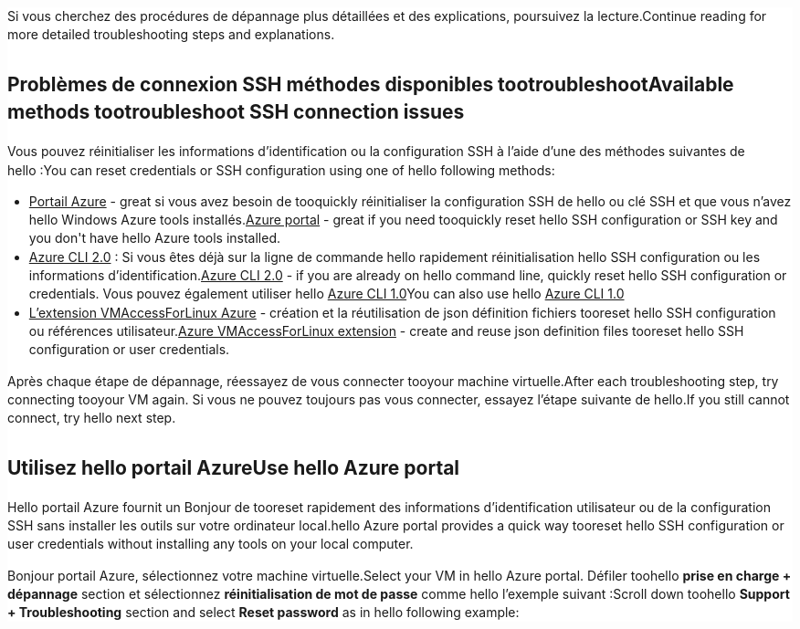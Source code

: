 <span data-ttu-id="842aa-124">Si vous cherchez des procédures de dépannage plus détaillées et des explications, poursuivez la lecture.</span><span class="sxs-lookup"><span data-stu-id="842aa-124">Continue reading for more detailed troubleshooting steps and explanations.</span></span>

## <a name="available-methods-tootroubleshoot-ssh-connection-issues"></a><span data-ttu-id="842aa-125">Problèmes de connexion SSH méthodes disponibles tootroubleshoot</span><span class="sxs-lookup"><span data-stu-id="842aa-125">Available methods tootroubleshoot SSH connection issues</span></span>
<span data-ttu-id="842aa-126">Vous pouvez réinitialiser les informations d’identification ou la configuration SSH à l’aide d’une des méthodes suivantes de hello :</span><span class="sxs-lookup"><span data-stu-id="842aa-126">You can reset credentials or SSH configuration using one of hello following methods:</span></span>

* <span data-ttu-id="842aa-127">[Portail Azure](#use-the-azure-portal) - great si vous avez besoin de tooquickly réinitialiser la configuration SSH de hello ou clé SSH et que vous n’avez hello Windows Azure tools installés.</span><span class="sxs-lookup"><span data-stu-id="842aa-127">[Azure portal](#use-the-azure-portal) - great if you need tooquickly reset hello SSH configuration or SSH key and you don't have hello Azure tools installed.</span></span>
* <span data-ttu-id="842aa-128">[Azure CLI 2.0](#use-the-azure-cli-20) : Si vous êtes déjà sur la ligne de commande hello rapidement réinitialisation hello SSH configuration ou les informations d’identification.</span><span class="sxs-lookup"><span data-stu-id="842aa-128">[Azure CLI 2.0](#use-the-azure-cli-20) - if you are already on hello command line, quickly reset hello SSH configuration or credentials.</span></span> <span data-ttu-id="842aa-129">Vous pouvez également utiliser hello [Azure CLI 1.0](#use-the-azure-cli-10)</span><span class="sxs-lookup"><span data-stu-id="842aa-129">You can also use hello [Azure CLI 1.0](#use-the-azure-cli-10)</span></span>
* <span data-ttu-id="842aa-130">[L’extension VMAccessForLinux Azure](#use-the-vmaccess-extension) - création et la réutilisation de json définition fichiers tooreset hello SSH configuration ou références utilisateur.</span><span class="sxs-lookup"><span data-stu-id="842aa-130">[Azure VMAccessForLinux extension](#use-the-vmaccess-extension) - create and reuse json definition files tooreset hello SSH configuration or user credentials.</span></span>

<span data-ttu-id="842aa-131">Après chaque étape de dépannage, réessayez de vous connecter tooyour machine virtuelle.</span><span class="sxs-lookup"><span data-stu-id="842aa-131">After each troubleshooting step, try connecting tooyour VM again.</span></span> <span data-ttu-id="842aa-132">Si vous ne pouvez toujours pas vous connecter, essayez l’étape suivante de hello.</span><span class="sxs-lookup"><span data-stu-id="842aa-132">If you still cannot connect, try hello next step.</span></span>

## <a name="use-hello-azure-portal"></a><span data-ttu-id="842aa-133">Utilisez hello portail Azure</span><span class="sxs-lookup"><span data-stu-id="842aa-133">Use hello Azure portal</span></span>
<span data-ttu-id="842aa-134">Hello portail Azure fournit un Bonjour de tooreset rapidement des informations d’identification utilisateur ou de la configuration SSH sans installer les outils sur votre ordinateur local.</span><span class="sxs-lookup"><span data-stu-id="842aa-134">hello Azure portal provides a quick way tooreset hello SSH configuration or user credentials without installing any tools on your local computer.</span></span>

<span data-ttu-id="842aa-135">Bonjour portail Azure, sélectionnez votre machine virtuelle.</span><span class="sxs-lookup"><span data-stu-id="842aa-135">Select your VM in hello Azure portal.</span></span> <span data-ttu-id="842aa-136">Défiler toohello **prise en charge + dépannage** section et sélectionnez **réinitialisation de mot de passe** comme hello l’exemple suivant :</span><span class="sxs-lookup"><span data-stu-id="842aa-136">Scroll down toohello **Support + Troubleshooting** section and select **Reset password** as in hello following example:</span></span>
